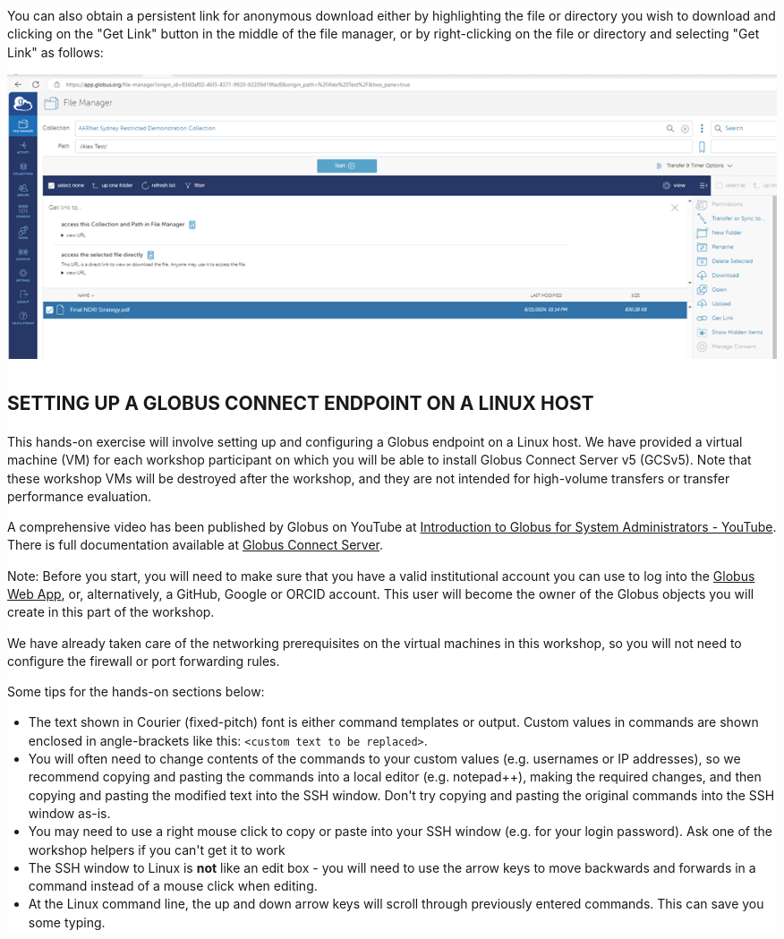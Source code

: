 You can also obtain a persistent link for anonymous download either by highlighting the file or directory you wish to download and clicking on the "Get Link" button in the middle of the file manager, or by right-clicking on the file or directory and selecting "Get Link" as follows:

<img src="resources/globus_https_file_transfer.png" alt="Globus HTTPS File Transfer" width="1000"/>

## SETTING UP A GLOBUS CONNECT ENDPOINT ON A LINUX HOST
This hands-on exercise will involve setting up and configuring a Globus endpoint on a Linux host. We have provided a virtual machine (VM) for each workshop participant on which you will be able to install Globus Connect Server v5 (GCSv5). Note that these workshop VMs will be destroyed after the workshop, and they are not intended for high-volume transfers or transfer performance evaluation.

A comprehensive video has been published by Globus on YouTube at [Introduction to Globus for System Administrators - YouTube](https://www.youtube.com/watch?v=86uEdOOfY7g&t=2272s). There is full documentation available at [Globus Connect Server](https://docs.globus.org/globus-connect-server/).

Note: Before you start, you will need to make sure that you have a valid institutional account you can use to log into the [Globus Web App](https://app.globus.org/), or, alternatively, a GitHub, Google or ORCID account. This user will become the owner of the Globus objects you will create in this part of the workshop.

We have already taken care of the networking prerequisites on the virtual machines in this workshop, so you will not need to configure the firewall or port forwarding rules.

Some tips for the hands-on sections below:
- The text shown in Courier (fixed-pitch) font is either command templates or output. Custom values in commands are shown enclosed in angle-brackets like this: ```<custom text to be replaced>```.
- You will often need to change contents of the commands to your custom values (e.g. usernames or IP addresses), so we recommend copying and pasting the commands into a local editor (e.g. notepad++), making the required changes, and then copying and pasting the modified text into the SSH window. Don't try copying and pasting the original commands into the SSH window as-is.
- You may need to use a right mouse click to copy or paste into your SSH window (e.g. for your login password). Ask one of the workshop helpers if you can't get it to work
- The SSH window to Linux is __not__ like an edit box - you will need to use the arrow keys to move backwards and forwards in a command instead of a mouse click when editing.
- At the Linux command line, the up and down arrow keys will scroll through previously entered commands. This can save you some typing.
